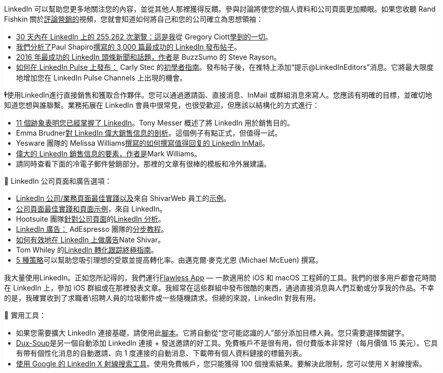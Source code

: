 LinkedIn 可以幫助您更多地關注您的內容，並從其他人那裡獲得反饋。參與討論將使您的個人資料和公司頁面更加顯眼。如果您收聽 Rand Fishkin 關於[評論營銷的](https://moz.com/blog/comment-marketing-how-to-earn-benefits-from-community-participation-whiteboard-friday)視頻，您就會知道如何將自己和您的公司確立為思想領袖：

- [30 天內在 LinkedIn 上的 255,262 次瀏覽：這是我](http://www.gregoryciotti.com/linkedin-publishing/)從 Gregory Ciott[學到的一切](http://www.gregoryciotti.com/linkedin-publishing/)。
- [我們分析了](http://okdork.com/linkedin-publishing-success/)Paul Shapiro[撰寫的 3,000 篇最成功的 LinkedIn 發布帖子](http://okdork.com/linkedin-publishing-success/)。
- [2016 年最成功的 LinkedIn 頭條新聞和話題，作者](http://buzzsumo.com/blog/successful-headlines-topics-linkedin-2016/)是 BuzzSumo 的 Steve Rayson。
- [如何在 LinkedIn Pulse 上發布：](https://blog.hubspot.com/marketing/linkedin-publishing-beginner-guide#sm.0000uk1rbj980cpntd41cly98kad3) Carly Stec 的[初學者指南](https://blog.hubspot.com/marketing/linkedin-publishing-beginner-guide#sm.0000uk1rbj980cpntd41cly98kad3)。發布帖子後，在推特上添加“提示@LinkedInEditors”消息。它將最大限度地增加您在 LinkedIn Pulse Channels 上出現的機會。

🕴️使用LinkedIn進行直接銷售和獲取合作夥伴。您可以通過邀請函、直接消息、InMail 或群組消息來寫人。您應該有明確的目標，並確切地知道您想與誰聯繫。業務拓展在 LinkedIn 會員中很常見，也很受歡迎，但應該以結構化的方式進行：

- [11 個跡象表明您已經掌握了 LinkedIn](https://www.entrepreneur.com/article/282360)。Tony Messer 概述了將 LinkedIn 用於銷售目的。
- [](https://blog.hubspot.com/sales/the-anatomy-of-a-great-linkedin-sales-message-template#sm.0000uk1rbj980cpntd41cly98kad3)Emma Brudner[對 LinkedIn 偉大銷售信息的剖析](https://blog.hubspot.com/sales/the-anatomy-of-a-great-linkedin-sales-message-template#sm.0000uk1rbj980cpntd41cly98kad3)。這個例子有點正式，但值得一試。
- [](http://www.yesware.com/blog/linkedin-inmail/)Yesware 團隊的 Melissa Williams[撰寫的如何撰寫值得回复的 LinkedIn InMail](http://www.yesware.com/blog/linkedin-inmail/)。
- [偉大的 LinkedIn 銷售信息的要素，作者是](https://www.linkedin.com/pulse/20141204135257-13078656-the-ingredients-of-a-great-linkedin-sales-message)Mark Williams。
- 請同時查看下面的冷電子郵件營銷部分。那裡的文章有很棒的模板和冷外展建議。

📢 LinkedIn 公司頁面和廣告選項：

- [LinkedIn 公司/業務頁面最佳實踐以及](https://www.shivarweb.com/11556/linkedin-company-business-page-best-practices/)來自 ShivarWeb 員工的[示例](https://www.shivarweb.com/11556/linkedin-company-business-page-best-practices/)。
- [公司頁面最佳實踐和頁面示例](https://business.linkedin.com/marketing-solutions/company-pages/best-practices)，來自 LinkedIn。
- [](https://blog.hootsuite.com/linkedin-analytics/)Hootsuite 團隊[針對公司頁面](https://blog.hootsuite.com/linkedin-analytics/)的[LinkedIn 分析](https://blog.hootsuite.com/linkedin-analytics/)。
- [LinkedIn 廣告：](https://adespresso.com/academy/blog/linkedin-ads-everything-need-know/) AdEspresso 團隊的[分步教程](https://adespresso.com/academy/blog/linkedin-ads-everything-need-know/)。
- [如何有效地在 LinkedIn 上做廣告](https://www.shivarweb.com/11163/how-to-advertise-on-linkedin/)Nate Shivar。
- [](https://www.hallaminternet.com/linkedin-conversion-tracking/)Tom Whiley 的[LinkedIn 轉化跟踪終極指南](https://www.hallaminternet.com/linkedin-conversion-tracking/)。
- [5 種策略](https://blog.adstage.io/2017/05/03/expand-your-reach-and-drive-more-conversions-on-linkedin/)可以幫助您吸引理想的受眾並提高轉化率。由邁克爾·麥克尤恩 (Michael McEuen) 撰寫。

我大量使用LinkedIn。正如您所記得的，我們運行[Flawless App](https://flawlessapp.io/?utm_source=Github&utm_campaign=Collection-Marketing-For-Engineers&utm_medium=Free-Collection) — 一款適用於 iOS 和 macOS 工程師的工具。我們的很多用戶都會花時間在 LinkedIn 上，參加 iOS 群組或在那裡發表文章。我經常在這些群組中發布很酷的東西，通過直接消息與人們互動或分享我的作品。不幸的是，我確實收到了求職者\\招聘人員的垃圾郵件或一些隨機請求。但總的來說，LinkedIn 對我有用。

📌 實用工具：

- 如果您需要擴大 LinkedIn 連接基礎，請使用此[腳本](https://docs.google.com/spreadsheets/d/10P2Exz5ctRRdvwOaXkFZFTmGcnvv9L5UbBmfPzqKWI8/edit#gid=0)。它將自動從“您可能認識的人”部分添加目標人員。您只需要選擇關鍵字。
- [Dux-Soup](https://www.dux-soup.com/#see)是另一個自動添加 LinkedIn 連接 + 發送邀請的好工具。免費帳戶不是很有用，但付費版本非常好（每月價值 15 美元）。它具有帶有個性化消息的自動邀請、向 1 度連接的自動消息、下載帶有個人資料鏈接的標籤列表。
- [使用 Google 的 LinkedIn X 射線搜索工具](https://www.lisearcher.com/)。使用免費帳戶，您只能獲得 100 個搜索結果。要解決此限制，您可以使用 X 射線搜索。

